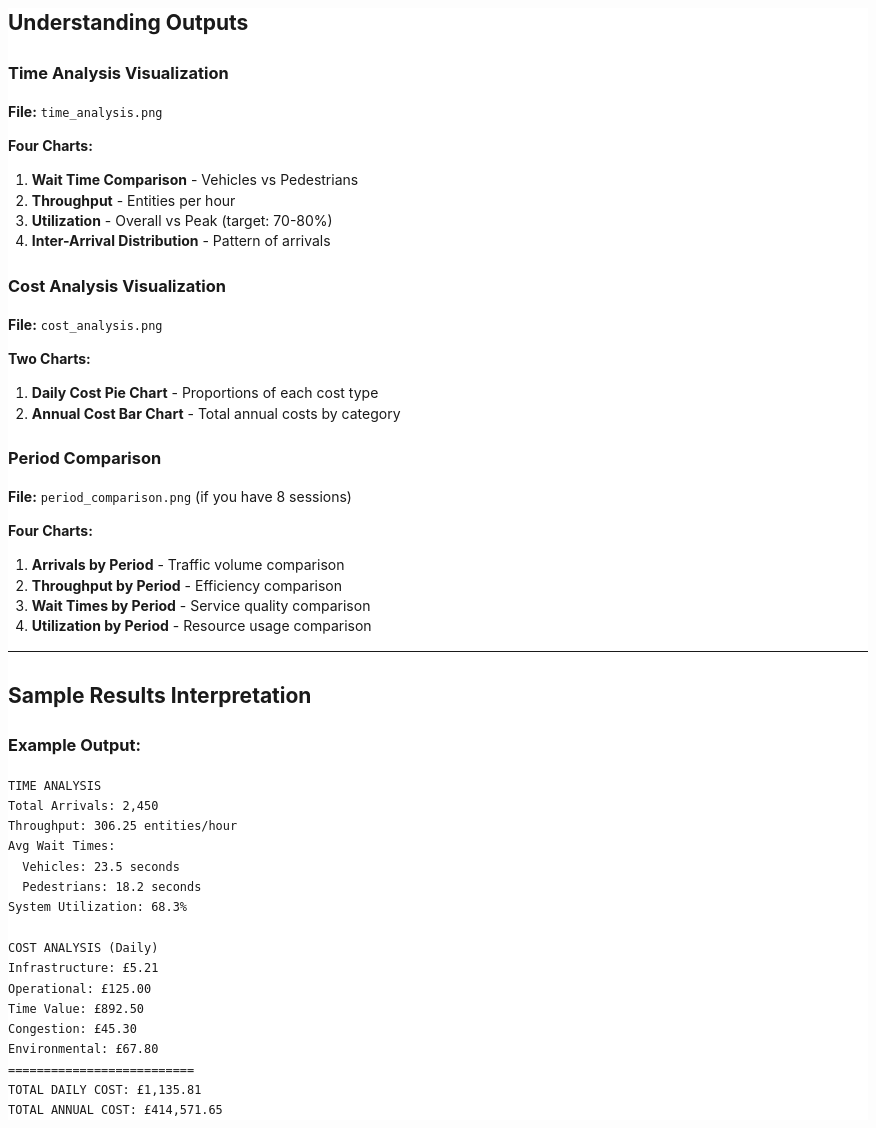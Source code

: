 
## Understanding Outputs

### Time Analysis Visualization
**File:** `time_analysis.png`

**Four Charts:**
1. **Wait Time Comparison** - Vehicles vs Pedestrians
2. **Throughput** - Entities per hour
3. **Utilization** - Overall vs Peak (target: 70-80%)
4. **Inter-Arrival Distribution** - Pattern of arrivals

### Cost Analysis Visualization
**File:** `cost_analysis.png`

**Two Charts:**
1. **Daily Cost Pie Chart** - Proportions of each cost type
2. **Annual Cost Bar Chart** - Total annual costs by category

### Period Comparison
**File:** `period_comparison.png` (if you have 8 sessions)

**Four Charts:**
1. **Arrivals by Period** - Traffic volume comparison
2. **Throughput by Period** - Efficiency comparison
3. **Wait Times by Period** - Service quality comparison
4. **Utilization by Period** - Resource usage comparison

---

## Sample Results Interpretation

### Example Output:

```
TIME ANALYSIS
Total Arrivals: 2,450
Throughput: 306.25 entities/hour
Avg Wait Times:
  Vehicles: 23.5 seconds
  Pedestrians: 18.2 seconds
System Utilization: 68.3%

COST ANALYSIS (Daily)
Infrastructure: £5.21
Operational: £125.00
Time Value: £892.50
Congestion: £45.30
Environmental: £67.80
==========================
TOTAL DAILY COST: £1,135.81
TOTAL ANNUAL COST: £414,571.65
```
